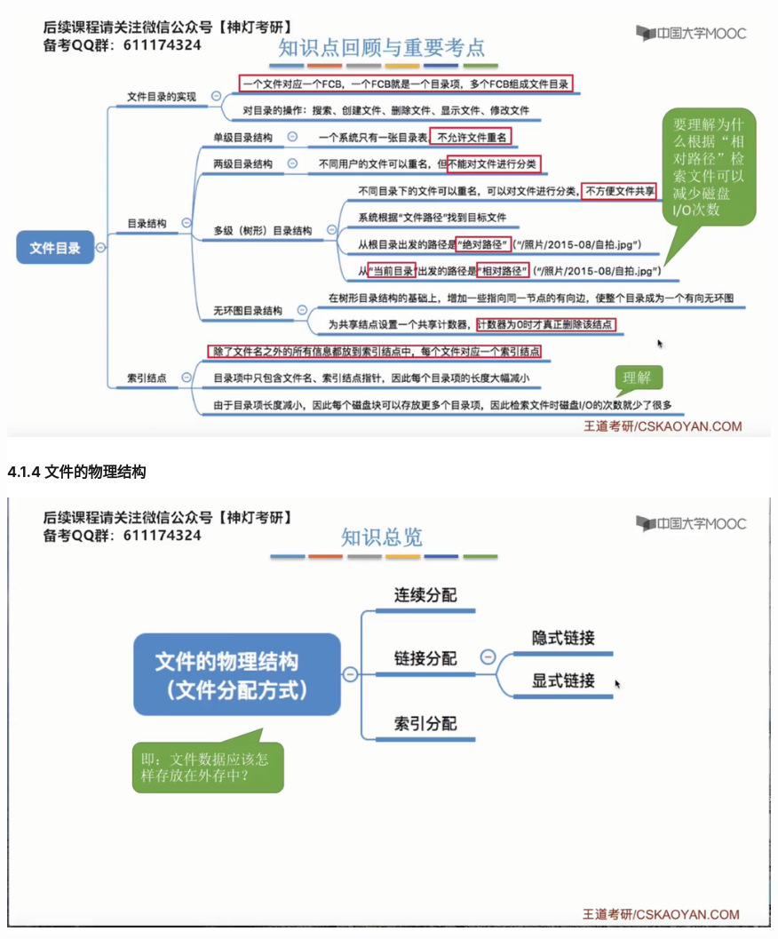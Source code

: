 ![image.png](%E7%AC%AC%E5%9B%9B%E7%AB%A0-%E6%96%87%E4%BB%B6%E7%B3%BB%E7%BB%9F%202a25ffc2-f9c2-45c9-bf45-1fabc74e2225/image%2012.png)

### 4.1.4 文件的物理结构

![image.png](%E7%AC%AC%E5%9B%9B%E7%AB%A0-%E6%96%87%E4%BB%B6%E7%B3%BB%E7%BB%9F%202a25ffc2-f9c2-45c9-bf45-1fabc74e2225/image%2013.png)
